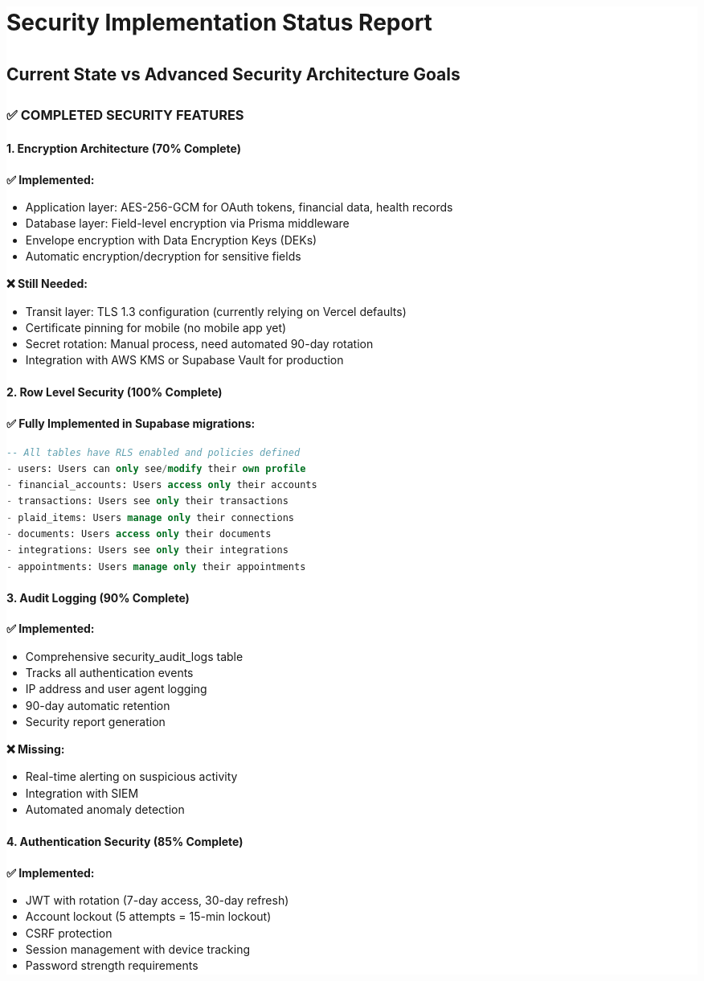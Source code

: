 # Security Implementation Status Report
## Current State vs Advanced Security Architecture Goals

### ✅ COMPLETED SECURITY FEATURES

#### 1. Encryption Architecture (70% Complete)
**✅ Implemented:**
- Application layer: AES-256-GCM for OAuth tokens, financial data, health records
- Database layer: Field-level encryption via Prisma middleware
- Envelope encryption with Data Encryption Keys (DEKs)
- Automatic encryption/decryption for sensitive fields

**❌ Still Needed:**
- Transit layer: TLS 1.3 configuration (currently relying on Vercel defaults)
- Certificate pinning for mobile (no mobile app yet)
- Secret rotation: Manual process, need automated 90-day rotation
- Integration with AWS KMS or Supabase Vault for production

#### 2. Row Level Security (100% Complete)
**✅ Fully Implemented in Supabase migrations:**
```sql
-- All tables have RLS enabled and policies defined
- users: Users can only see/modify their own profile
- financial_accounts: Users access only their accounts
- transactions: Users see only their transactions
- plaid_items: Users manage only their connections
- documents: Users access only their documents
- integrations: Users see only their integrations
- appointments: Users manage only their appointments
```

#### 3. Audit Logging (90% Complete)
**✅ Implemented:**
- Comprehensive security_audit_logs table
- Tracks all authentication events
- IP address and user agent logging
- 90-day automatic retention
- Security report generation

**❌ Missing:**
- Real-time alerting on suspicious activity
- Integration with SIEM
- Automated anomaly detection

#### 4. Authentication Security (85% Complete)
**✅ Implemented:**
- JWT with rotation (7-day access, 30-day refresh)
- Account lockout (5 attempts = 15-min lockout)
- CSRF protection
- Session management with device tracking
- Password strength requirements
